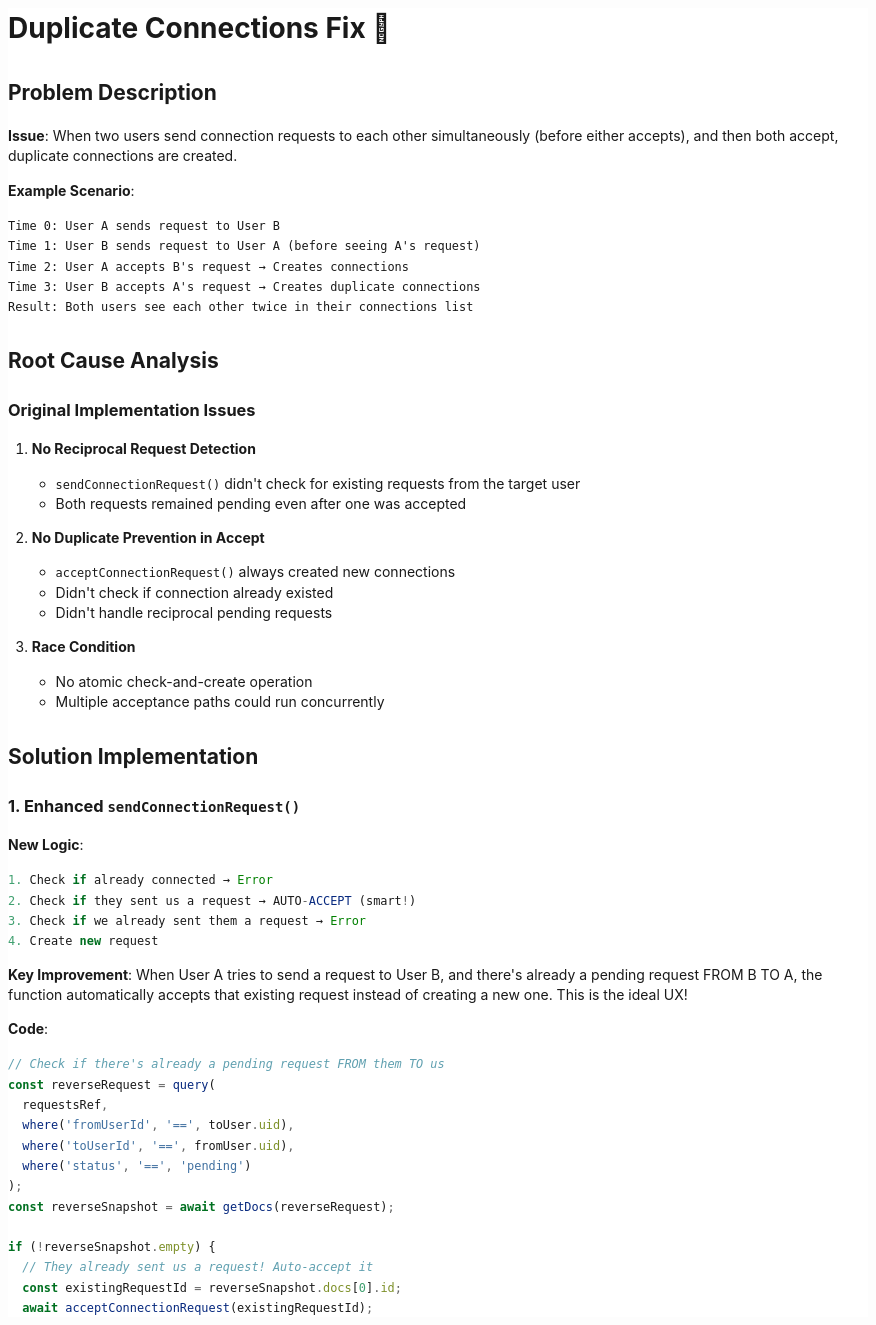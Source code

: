 # Duplicate Connections Fix 🔧

## Problem Description

**Issue**: When two users send connection requests to each other simultaneously (before either accepts), and then both accept, duplicate connections are created.

**Example Scenario**:
```
Time 0: User A sends request to User B
Time 1: User B sends request to User A (before seeing A's request)
Time 2: User A accepts B's request → Creates connections
Time 3: User B accepts A's request → Creates duplicate connections
Result: Both users see each other twice in their connections list
```

## Root Cause Analysis

### Original Implementation Issues

1. **No Reciprocal Request Detection**
   - `sendConnectionRequest()` didn't check for existing requests from the target user
   - Both requests remained pending even after one was accepted

2. **No Duplicate Prevention in Accept**
   - `acceptConnectionRequest()` always created new connections
   - Didn't check if connection already existed
   - Didn't handle reciprocal pending requests

3. **Race Condition**
   - No atomic check-and-create operation
   - Multiple acceptance paths could run concurrently

## Solution Implementation

### 1. Enhanced `sendConnectionRequest()`

**New Logic**:
```typescript
1. Check if already connected → Error
2. Check if they sent us a request → AUTO-ACCEPT (smart!)
3. Check if we already sent them a request → Error
4. Create new request
```

**Key Improvement**: When User A tries to send a request to User B, and there's already a pending request FROM B TO A, the function automatically accepts that existing request instead of creating a new one. This is the ideal UX!

**Code**:
```typescript
// Check if there's already a pending request FROM them TO us
const reverseRequest = query(
  requestsRef,
  where('fromUserId', '==', toUser.uid),
  where('toUserId', '==', fromUser.uid),
  where('status', '==', 'pending')
);
const reverseSnapshot = await getDocs(reverseRequest);

if (!reverseSnapshot.empty) {
  // They already sent us a request! Auto-accept it
  const existingRequestId = reverseSnapshot.docs[0].id;
  await acceptConnectionRequest(existingRequestId);
```